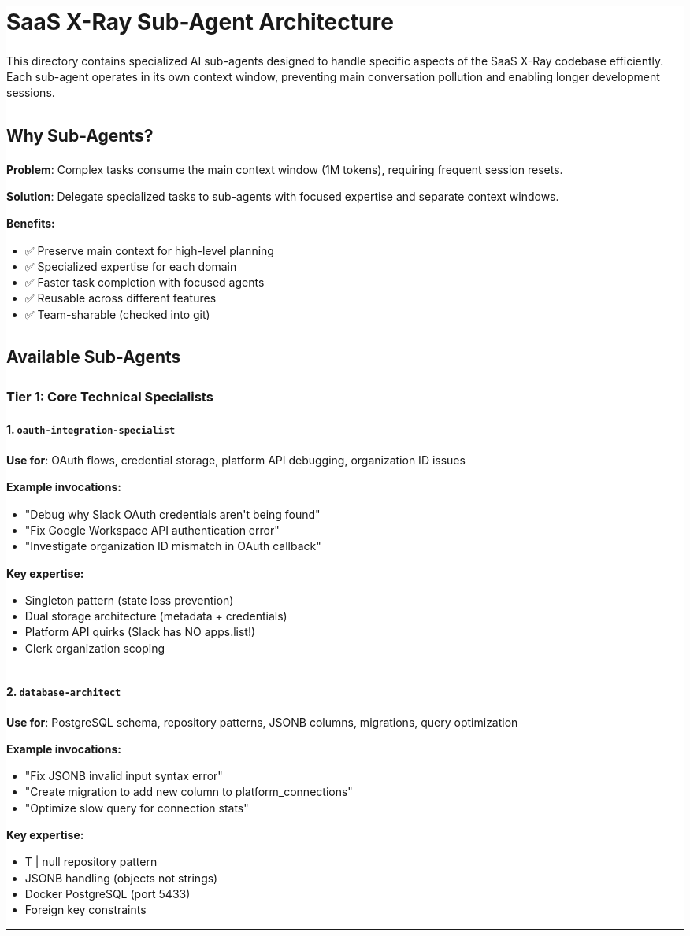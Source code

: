 # SaaS X-Ray Sub-Agent Architecture

This directory contains specialized AI sub-agents designed to handle specific aspects of the SaaS X-Ray codebase efficiently. Each sub-agent operates in its own context window, preventing main conversation pollution and enabling longer development sessions.

## Why Sub-Agents?

**Problem**: Complex tasks consume the main context window (1M tokens), requiring frequent session resets.

**Solution**: Delegate specialized tasks to sub-agents with focused expertise and separate context windows.

**Benefits:**
- ✅ Preserve main context for high-level planning
- ✅ Specialized expertise for each domain
- ✅ Faster task completion with focused agents
- ✅ Reusable across different features
- ✅ Team-sharable (checked into git)

## Available Sub-Agents

### Tier 1: Core Technical Specialists

#### 1. `oauth-integration-specialist`
**Use for**: OAuth flows, credential storage, platform API debugging, organization ID issues

**Example invocations:**
- "Debug why Slack OAuth credentials aren't being found"
- "Fix Google Workspace API authentication error"
- "Investigate organization ID mismatch in OAuth callback"

**Key expertise:**
- Singleton pattern (state loss prevention)
- Dual storage architecture (metadata + credentials)
- Platform API quirks (Slack has NO apps.list!)
- Clerk organization scoping

---

#### 2. `database-architect`
**Use for**: PostgreSQL schema, repository patterns, JSONB columns, migrations, query optimization

**Example invocations:**
- "Fix JSONB invalid input syntax error"
- "Create migration to add new column to platform_connections"
- "Optimize slow query for connection stats"

**Key expertise:**
- T | null repository pattern
- JSONB handling (objects not strings)
- Docker PostgreSQL (port 5433)
- Foreign key constraints

---